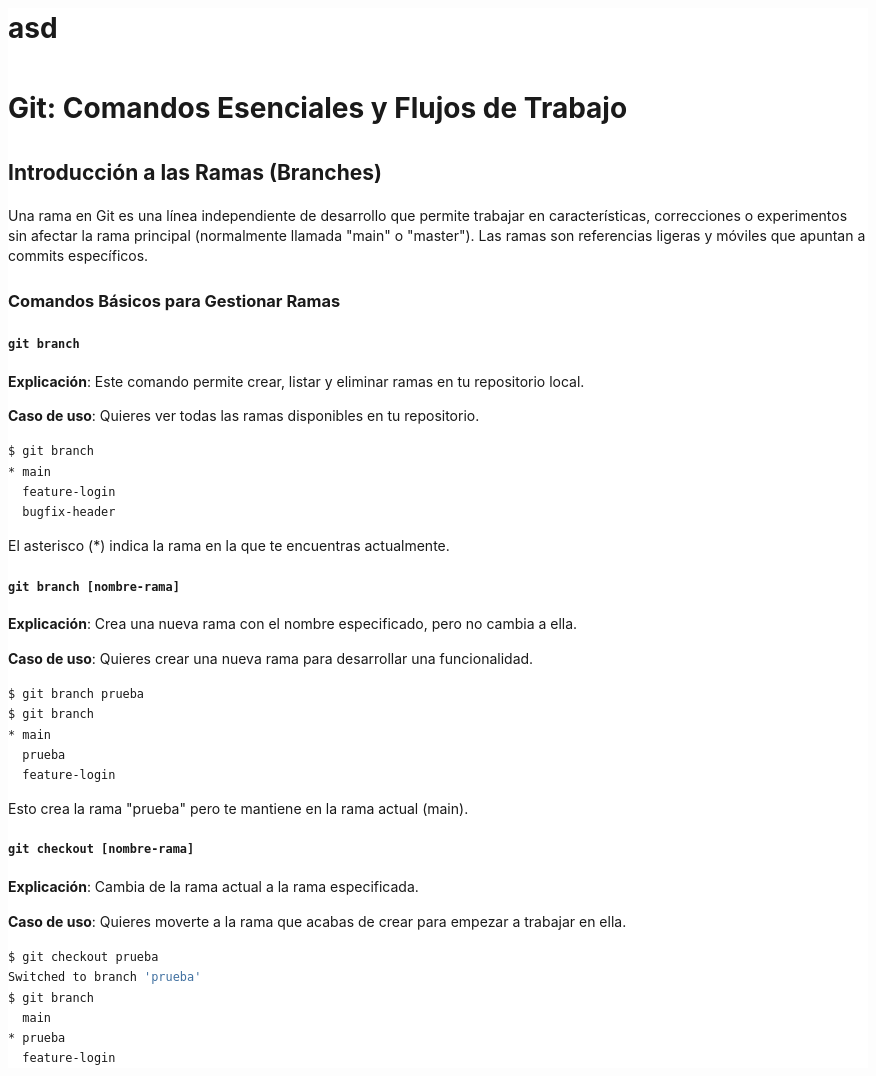 # asd
# Git: Comandos Esenciales y Flujos de Trabajo

## Introducción a las Ramas (Branches)

Una rama en Git es una línea independiente de desarrollo que permite trabajar en características, correcciones o experimentos sin afectar la rama principal (normalmente llamada "main" o "master"). Las ramas son referencias ligeras y móviles que apuntan a commits específicos.

### Comandos Básicos para Gestionar Ramas

#### `git branch`

**Explicación**: Este comando permite crear, listar y eliminar ramas en tu repositorio local.

**Caso de uso**: Quieres ver todas las ramas disponibles en tu repositorio.

```bash
$ git branch
* main
  feature-login
  bugfix-header
```

El asterisco (*) indica la rama en la que te encuentras actualmente.

#### `git branch [nombre-rama]`

**Explicación**: Crea una nueva rama con el nombre especificado, pero no cambia a ella.

**Caso de uso**: Quieres crear una nueva rama para desarrollar una funcionalidad.

```bash
$ git branch prueba
$ git branch
* main
  prueba
  feature-login
```

Esto crea la rama "prueba" pero te mantiene en la rama actual (main).

#### `git checkout [nombre-rama]`

**Explicación**: Cambia de la rama actual a la rama especificada.

**Caso de uso**: Quieres moverte a la rama que acabas de crear para empezar a trabajar en ella.

```bash
$ git checkout prueba
Switched to branch 'prueba'
$ git branch
  main
* prueba
  feature-login
```
